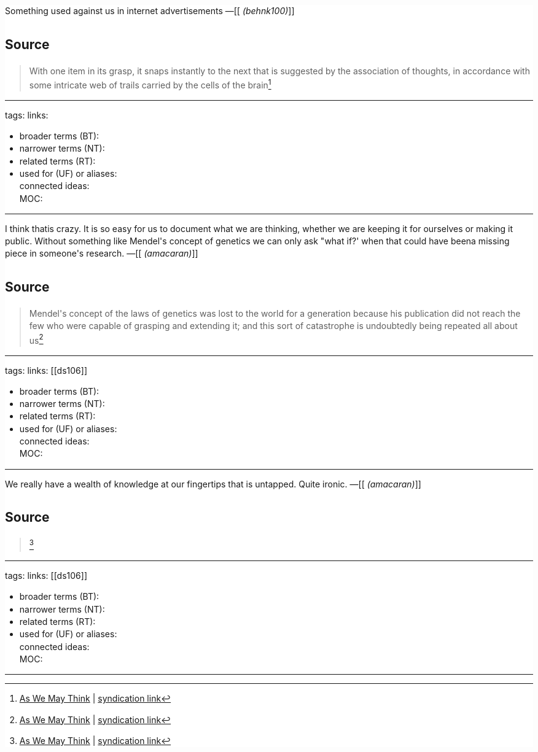 Something used against us in internet advertisements 
&mdash;[[ _(behnk100)_]]

## Source 
> With one
item in its grasp, it snaps instantly to the next that is suggested by the
association of thoughts, in accordance with some intricate web of trails
carried by the cells of the brain[^1]

[^1]: [As We May Think](http://www.theatlantic.com/magazine/archive/1945/07/as-we-may-think/303881/?single_page=true) | [syndication link](tk) 

---
tags: 
links:  
- broader terms (BT):  
- narrower terms (NT):  
- related terms (RT):  
- used for (UF) or aliases:  
connected ideas:  
MOC:  

---
I think thatis crazy. It is so easy for us to document what we are thinking, whether we are keeping it for ourselves or making it public. Without something like Mendel's concept of genetics we can only ask "what if?' when that could have beena missing piece in someone's research. 
&mdash;[[ _(amacaran)_]]

## Source 
> Mendel's concept of the laws of
genetics was lost to the world for a generation because his publication did not
reach the few who were capable of grasping and extending it; and this sort of
catastrophe is undoubtedly being repeated all about us[^1]

[^1]: [As We May Think](http://www.theatlantic.com/magazine/archive/1945/07/as-we-may-think/303881/?single_page=true) | [syndication link](tk) 

---
tags: 
links:  [[ds106]] 
- broader terms (BT):  
- narrower terms (NT):  
- related terms (RT):  
- used for (UF) or aliases:  
connected ideas:  
MOC:  

---
We really have a wealth of knowledge at our fingertips that is untapped. Quite ironic.
&mdash;[[ _(amacaran)_]]

## Source 
> [^1]

[^1]: [As We May Think](http://www.theatlantic.com/magazine/archive/1945/07/as-we-may-think/303881/?single_page=true) | [syndication link](tk) 

---
tags: 
links:  [[ds106]] 
- broader terms (BT):  
- narrower terms (NT):  
- related terms (RT):  
- used for (UF) or aliases:  
connected ideas:  
MOC:  

---